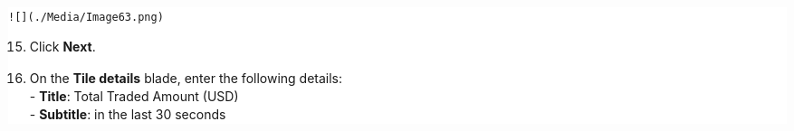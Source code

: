     ![](./Media/Image63.png)

15.	Click **Next**.

16.	On the **Tile details** blade, enter the following details:
    <br>- **Title**: Total Traded Amount (USD)
    <br>- **Subtitle**: in the last 30 seconds
